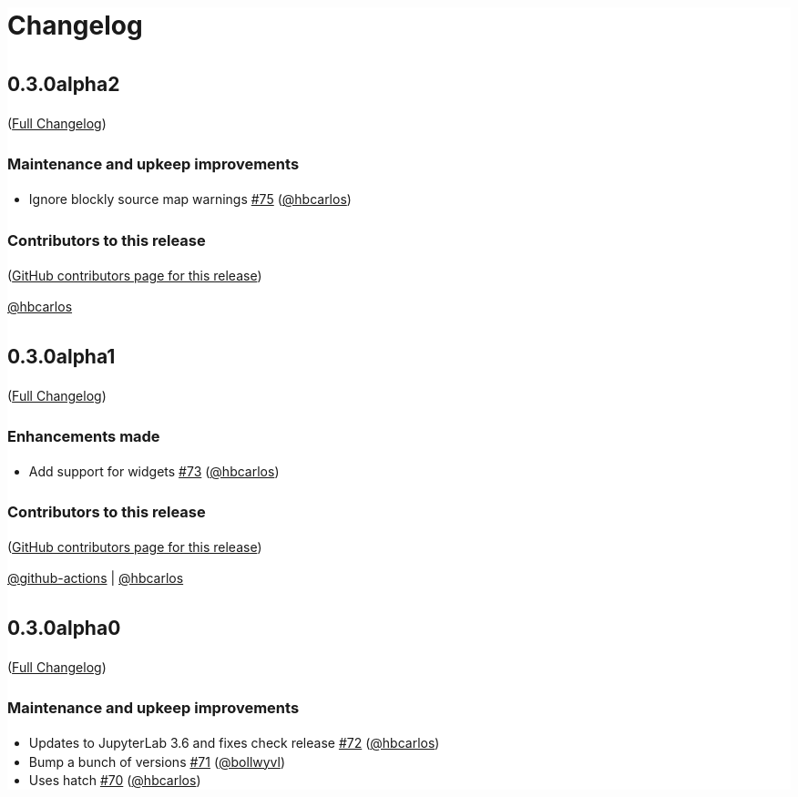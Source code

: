 # Changelog



## 0.3.0alpha2

([Full Changelog](https://github.com/QuantStack/jupyterlab-blockly/compare/jupyterlab-blockly-extension@0.3.0-alpha.1...dc55d717d22a1bfa10db0e57d3f179b542474926))

### Maintenance and upkeep improvements

- Ignore blockly source map warnings [#75](https://github.com/QuantStack/jupyterlab-blockly/pull/75) ([@hbcarlos](https://github.com/hbcarlos))

### Contributors to this release

([GitHub contributors page for this release](https://github.com/QuantStack/jupyterlab-blockly/graphs/contributors?from=2023-04-17&to=2023-04-26&type=c))

[@hbcarlos](https://github.com/search?q=repo%3AQuantStack%2Fjupyterlab-blockly+involves%3Ahbcarlos+updated%3A2023-04-17..2023-04-26&type=Issues)



## 0.3.0alpha1

([Full Changelog](https://github.com/QuantStack/jupyterlab-blockly/compare/jupyterlab-blockly-extension@0.3.0-alpha.0...32b4140e5e6097dded2dca850eb22291ec87bdab))

### Enhancements made

- Add support for widgets [#73](https://github.com/QuantStack/jupyterlab-blockly/pull/73) ([@hbcarlos](https://github.com/hbcarlos))

### Contributors to this release

([GitHub contributors page for this release](https://github.com/QuantStack/jupyterlab-blockly/graphs/contributors?from=2023-03-15&to=2023-04-17&type=c))

[@github-actions](https://github.com/search?q=repo%3AQuantStack%2Fjupyterlab-blockly+involves%3Agithub-actions+updated%3A2023-03-15..2023-04-17&type=Issues) | [@hbcarlos](https://github.com/search?q=repo%3AQuantStack%2Fjupyterlab-blockly+involves%3Ahbcarlos+updated%3A2023-03-15..2023-04-17&type=Issues)

## 0.3.0alpha0

([Full Changelog](https://github.com/QuantStack/jupyterlab-blockly/compare/jupyterlab-blockly-extension@0.2.1...2f7ca5003863f9b8688b5f3e744ce85d228e6f4c))

### Maintenance and upkeep improvements

- Updates to JupyterLab 3.6 and fixes check release [#72](https://github.com/QuantStack/jupyterlab-blockly/pull/72) ([@hbcarlos](https://github.com/hbcarlos))
- Bump a bunch of versions [#71](https://github.com/QuantStack/jupyterlab-blockly/pull/71) ([@bollwyvl](https://github.com/bollwyvl))
- Uses hatch [#70](https://github.com/QuantStack/jupyterlab-blockly/pull/70) ([@hbcarlos](https://github.com/hbcarlos))
